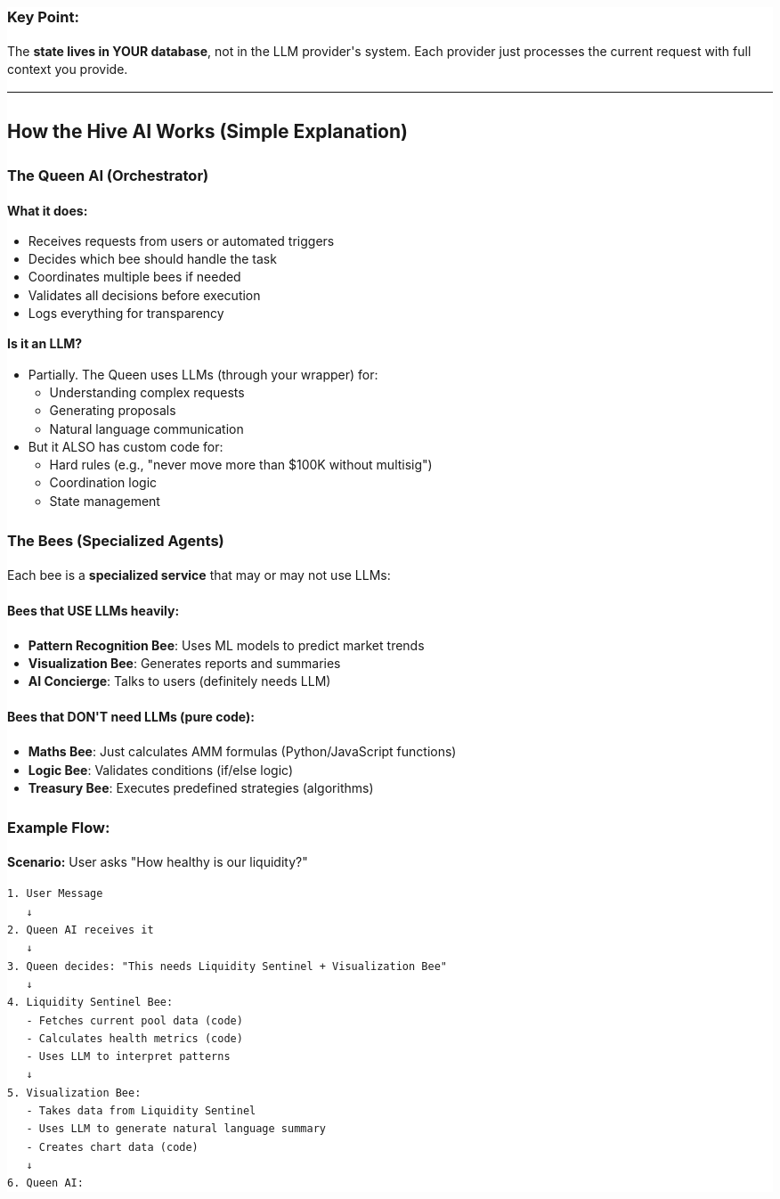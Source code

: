 ```python
```

### Key Point:
The **state lives in YOUR database**, not in the LLM provider's system. Each provider just processes the current request with full context you provide.

---

## How the Hive AI Works (Simple Explanation)

### The Queen AI (Orchestrator)
**What it does:**
- Receives requests from users or automated triggers
- Decides which bee should handle the task
- Coordinates multiple bees if needed
- Validates all decisions before execution
- Logs everything for transparency

**Is it an LLM?**
- Partially. The Queen uses LLMs (through your wrapper) for:
  - Understanding complex requests
  - Generating proposals
  - Natural language communication
- But it ALSO has custom code for:
  - Hard rules (e.g., "never move more than $100K without multisig")
  - Coordination logic
  - State management

### The Bees (Specialized Agents)

Each bee is a **specialized service** that may or may not use LLMs:

#### Bees that USE LLMs heavily:
- **Pattern Recognition Bee**: Uses ML models to predict market trends
- **Visualization Bee**: Generates reports and summaries
- **AI Concierge**: Talks to users (definitely needs LLM)

#### Bees that DON'T need LLMs (pure code):
- **Maths Bee**: Just calculates AMM formulas (Python/JavaScript functions)
- **Logic Bee**: Validates conditions (if/else logic)
- **Treasury Bee**: Executes predefined strategies (algorithms)

### Example Flow:

**Scenario:** User asks "How healthy is our liquidity?"

```
1. User Message
   ↓
2. Queen AI receives it
   ↓
3. Queen decides: "This needs Liquidity Sentinel + Visualization Bee"
   ↓
4. Liquidity Sentinel Bee:
   - Fetches current pool data (code)
   - Calculates health metrics (code)
   - Uses LLM to interpret patterns
   ↓
5. Visualization Bee:
   - Takes data from Liquidity Sentinel
   - Uses LLM to generate natural language summary
   - Creates chart data (code)
   ↓
6. Queen AI:
```
